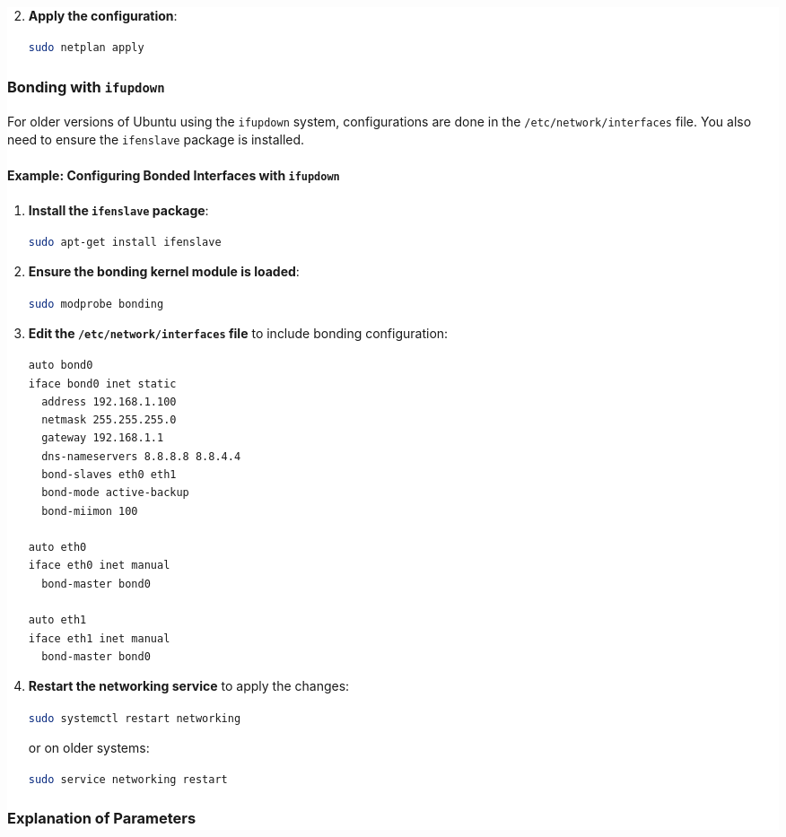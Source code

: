2. **Apply the configuration**:
    ```bash
    sudo netplan apply
    ```

### Bonding with `ifupdown`

For older versions of Ubuntu using the `ifupdown` system, configurations are done in the `/etc/network/interfaces` file. You also need to ensure the `ifenslave` package is installed.

#### Example: Configuring Bonded Interfaces with `ifupdown`

1. **Install the `ifenslave` package**:
    ```bash
    sudo apt-get install ifenslave
    ```

2. **Ensure the bonding kernel module is loaded**:
    ```bash
    sudo modprobe bonding
    ```

3. **Edit the `/etc/network/interfaces` file** to include bonding configuration:
    ```plaintext
    auto bond0
    iface bond0 inet static
      address 192.168.1.100
      netmask 255.255.255.0
      gateway 192.168.1.1
      dns-nameservers 8.8.8.8 8.8.4.4
      bond-slaves eth0 eth1
      bond-mode active-backup
      bond-miimon 100

    auto eth0
    iface eth0 inet manual
      bond-master bond0

    auto eth1
    iface eth1 inet manual
      bond-master bond0
    ```

4. **Restart the networking service** to apply the changes:
    ```bash
    sudo systemctl restart networking
    ```
    or on older systems:
    ```bash
    sudo service networking restart
    ```

### Explanation of Parameters

